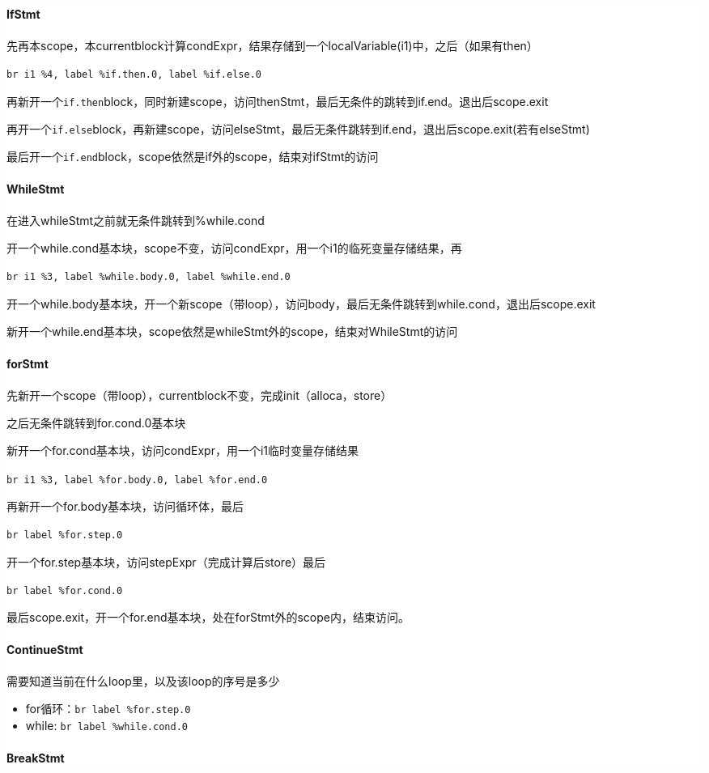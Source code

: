 #### IfStmt

先再本scope，本currentblock计算condExpr，结果存储到一个localVariable(i1)中，之后（如果有then）

```
br i1 %4, label %if.then.0, label %if.else.0
```

再新开一个`if.then`block，同时新建scope，访问thenStmt，最后无条件的跳转到if.end。退出后scope.exit

再开一个`if.else`block，再新建scope，访问elseStmt，最后无条件跳转到if.end，退出后scope.exit(若有elseStmt)

最后开一个`if.end`block，scope依然是if外的scope，结束对ifStmt的访问

#### WhileStmt

在进入whileStmt之前就无条件跳转到%while.cond

开一个while.cond基本块，scope不变，访问condExpr，用一个i1的临死变量存储结果，再

```
br i1 %3, label %while.body.0, label %while.end.0
```

开一个while.body基本块，开一个新scope（带loop），访问body，最后无条件跳转到while.cond，退出后scope.exit

新开一个while.end基本块，scope依然是whileStmt外的scope，结束对WhileStmt的访问

#### forStmt

先新开一个scope（带loop），currentblock不变，完成init（alloca，store）

之后无条件跳转到for.cond.0基本块

新开一个for.cond基本块，访问condExpr，用一个i1临时变量存储结果

```
br i1 %3, label %for.body.0, label %for.end.0
```

再新开一个for.body基本块，访问循环体，最后

```
br label %for.step.0
```

开一个for.step基本块，访问stepExpr（完成计算后store）最后

```
br label %for.cond.0
```

最后scope.exit，开一个for.end基本块，处在forStmt外的scope内，结束访问。

#### ContinueStmt

需要知道当前在什么loop里，以及该loop的序号是多少

* for循环：`br label %for.step.0`
* while: `br label %while.cond.0`

#### BreakStmt

